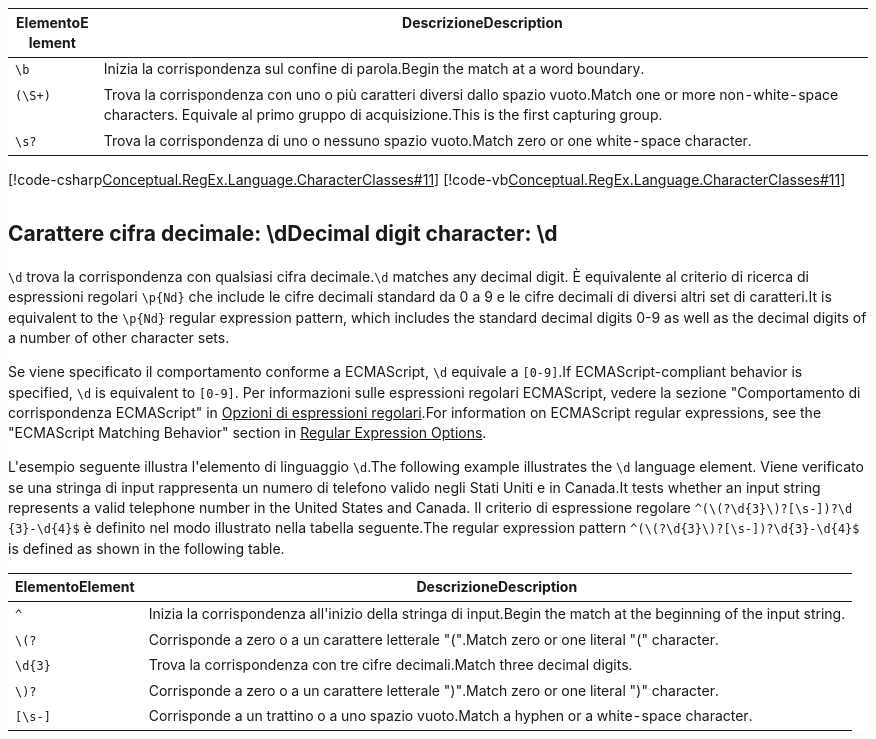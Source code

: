 |<span data-ttu-id="91e9a-376">Elemento</span><span class="sxs-lookup"><span data-stu-id="91e9a-376">Element</span></span>|<span data-ttu-id="91e9a-377">Descrizione</span><span class="sxs-lookup"><span data-stu-id="91e9a-377">Description</span></span>|  
|-------------|-----------------|  
|`\b`|<span data-ttu-id="91e9a-378">Inizia la corrispondenza sul confine di parola.</span><span class="sxs-lookup"><span data-stu-id="91e9a-378">Begin the match at a word boundary.</span></span>|  
|`(\S+)`|<span data-ttu-id="91e9a-379">Trova la corrispondenza con uno o più caratteri diversi dallo spazio vuoto.</span><span class="sxs-lookup"><span data-stu-id="91e9a-379">Match one or more non-white-space characters.</span></span> <span data-ttu-id="91e9a-380">Equivale al primo gruppo di acquisizione.</span><span class="sxs-lookup"><span data-stu-id="91e9a-380">This is the first capturing group.</span></span>|  
|`\s?`|<span data-ttu-id="91e9a-381">Trova la corrispondenza di uno o nessuno spazio vuoto.</span><span class="sxs-lookup"><span data-stu-id="91e9a-381">Match zero or one white-space character.</span></span>|  
  
 [!code-csharp[Conceptual.RegEx.Language.CharacterClasses#11](../../../samples/snippets/csharp/VS_Snippets_CLR/conceptual.regex.language.characterclasses/cs/nonwhitespace1.cs#11)]
 [!code-vb[Conceptual.RegEx.Language.CharacterClasses#11](../../../samples/snippets/visualbasic/VS_Snippets_CLR/conceptual.regex.language.characterclasses/vb/nonwhitespace1.vb#11)]  
  
<a name="DigitCharacter"></a>   
## <a name="decimal-digit-character-d"></a><span data-ttu-id="91e9a-382">Carattere cifra decimale: \d</span><span class="sxs-lookup"><span data-stu-id="91e9a-382">Decimal digit character: \d</span></span>  
 <span data-ttu-id="91e9a-383">`\d` trova la corrispondenza con qualsiasi cifra decimale.</span><span class="sxs-lookup"><span data-stu-id="91e9a-383">`\d` matches any decimal digit.</span></span> <span data-ttu-id="91e9a-384">È equivalente al criterio di ricerca di espressioni regolari `\p{Nd}` che include le cifre decimali standard da 0 a 9 e le cifre decimali di diversi altri set di caratteri.</span><span class="sxs-lookup"><span data-stu-id="91e9a-384">It is equivalent to the `\p{Nd}` regular expression pattern, which includes the standard decimal digits 0-9 as well as the decimal digits of a number of other character sets.</span></span>  
  
 <span data-ttu-id="91e9a-385">Se viene specificato il comportamento conforme a ECMAScript, `\d` equivale a `[0-9]`.</span><span class="sxs-lookup"><span data-stu-id="91e9a-385">If ECMAScript-compliant behavior is specified, `\d` is equivalent to  `[0-9]`.</span></span> <span data-ttu-id="91e9a-386">Per informazioni sulle espressioni regolari ECMAScript, vedere la sezione "Comportamento di corrispondenza ECMAScript" in [Opzioni di espressioni regolari](../../../docs/standard/base-types/regular-expression-options.md).</span><span class="sxs-lookup"><span data-stu-id="91e9a-386">For information on ECMAScript regular expressions, see the "ECMAScript Matching Behavior" section in [Regular Expression Options](../../../docs/standard/base-types/regular-expression-options.md).</span></span>  
  
 <span data-ttu-id="91e9a-387">L'esempio seguente illustra l'elemento di linguaggio `\d`.</span><span class="sxs-lookup"><span data-stu-id="91e9a-387">The following example illustrates the `\d` language element.</span></span> <span data-ttu-id="91e9a-388">Viene verificato se una stringa di input rappresenta un numero di telefono valido negli Stati Uniti e in Canada.</span><span class="sxs-lookup"><span data-stu-id="91e9a-388">It tests whether an input string represents a valid telephone number in the United States and Canada.</span></span> <span data-ttu-id="91e9a-389">Il criterio di espressione regolare `^(\(?\d{3}\)?[\s-])?\d{3}-\d{4}$` è definito nel modo illustrato nella tabella seguente.</span><span class="sxs-lookup"><span data-stu-id="91e9a-389">The regular expression pattern `^(\(?\d{3}\)?[\s-])?\d{3}-\d{4}$` is defined as shown in the following table.</span></span>  
  
|<span data-ttu-id="91e9a-390">Elemento</span><span class="sxs-lookup"><span data-stu-id="91e9a-390">Element</span></span>|<span data-ttu-id="91e9a-391">Descrizione</span><span class="sxs-lookup"><span data-stu-id="91e9a-391">Description</span></span>|  
|-------------|-----------------|  
|`^`|<span data-ttu-id="91e9a-392">Inizia la corrispondenza all'inizio della stringa di input.</span><span class="sxs-lookup"><span data-stu-id="91e9a-392">Begin the match at the beginning of the input string.</span></span>|  
|`\(?`|<span data-ttu-id="91e9a-393">Corrisponde a zero o a un carattere letterale "(".</span><span class="sxs-lookup"><span data-stu-id="91e9a-393">Match zero or one literal "(" character.</span></span>|  
|`\d{3}`|<span data-ttu-id="91e9a-394">Trova la corrispondenza con tre cifre decimali.</span><span class="sxs-lookup"><span data-stu-id="91e9a-394">Match three decimal digits.</span></span>|  
|`\)?`|<span data-ttu-id="91e9a-395">Corrisponde a zero o a un carattere letterale ")".</span><span class="sxs-lookup"><span data-stu-id="91e9a-395">Match zero or one literal ")" character.</span></span>|  
|`[\s-]`|<span data-ttu-id="91e9a-396">Corrisponde a un trattino o a uno spazio vuoto.</span><span class="sxs-lookup"><span data-stu-id="91e9a-396">Match a hyphen or a white-space character.</span></span>|  